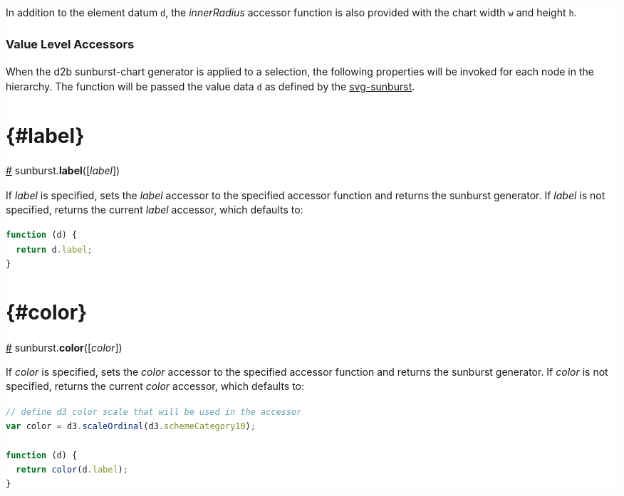 In addition to the element datum `d`, the *innerRadius* accessor function is also provided with the chart width `w` and height `h`.

### Value Level Accessors

When the d2b sunburst-chart generator is applied to a selection, the following properties will be invoked for each node in the hierarchy. The function will be passed the value data `d` as defined by the [svg-sunburst](#sunburst).

# {#label}
[#](#label) sunburst.**label**([*label*])

If *label* is specified, sets the *label* accessor to the specified accessor function and returns the sunburst generator. If *label* is not specified, returns the current *label* accessor, which defaults to:

```javascript
function (d) {
  return d.label;
}
```

# {#color}
[#](#color) sunburst.**color**([*color*])

If *color* is specified, sets the *color* accessor to the specified accessor function and returns the sunburst generator. If *color* is not specified, returns the current *color* accessor, which defaults to:

```javascript
// define d3 color scale that will be used in the accessor
var color = d3.scaleOrdinal(d3.schemeCategory10);

function (d) {
  return color(d.label);
}
```

